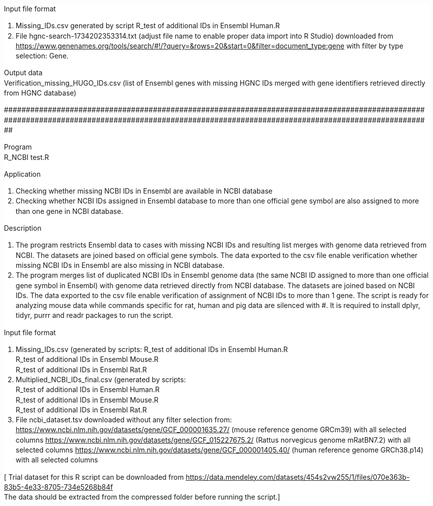 Input file format                                                                                                                      
1) Missing_IDs.csv generated by script R_test of additional IDs in Ensembl Human.R
2) File hgnc-search-1734202353314.txt (adjust file name to enable proper data import into R Studio) downloaded from https://www.genenames.org/tools/search/#!/?query=&rows=20&start=0&filter=document_type:gene with filter by type selection: Gene. 

Output data                                                                                                                           
Verification_missing_HUGO_IDs.csv (list of Ensembl genes with missing  HGNC IDs merged with gene identifiers retrieved directly from HGNC database)

##################################################################################################################################################################################################

Program                                                                                                                              
R_NCBI test.R                                                                                                                          

Application                                                                                                                            
1) Checking whether missing NCBI IDs in Ensembl are available in NCBI database 
2) Checking whether NCBI IDs assigned in Ensembl database to more than one official gene symbol are also assigned to more than one gene in NCBI database. 

Description                                                                                                                           
1) The program restricts Ensembl data to cases with missing NCBI IDs and resulting list merges with genome data retrieved from NCBI. The datasets are joined based on official gene symbols. The data exported to the csv file enable verification whether missing NCBI IDs in Ensembl are also missing in NCBI database. 
2) The program merges list of duplicated NCBI IDs in Ensembl genome data (the same NCBI ID assigned to more than one official gene symbol in Ensembl) with genome data retrieved directly from NCBI database. The datasets are joined based on NCBI IDs. The data exported to the csv file enable verification of assignment of NCBI IDs to more than 1 gene. 
The script is ready for analyzing mouse data while commands specific for rat, human and pig data are silenced with #.
It is required to install dplyr, tidyr, purrr and readr packages to run the script. 

Input file format                                                                                                                      
1) Missing_IDs.csv (generated by scripts: 
R_test of additional IDs in Ensembl Human.R                                                                  
R_test of additional IDs in Ensembl Mouse.R                                                                      
R_test of additional IDs in Ensembl Rat.R                                                                    
2) Multiplied_NCBI_IDs_final.csv (generated by scripts:                                                 
R_test of additional IDs in Ensembl Human.R                                                            
R_test of additional IDs in Ensembl Mouse.R                                             
R_test of additional IDs in Ensembl Rat.R
3) File ncbi_dataset.tsv downloaded without any filter selection from:
https://www.ncbi.nlm.nih.gov/datasets/gene/GCF_000001635.27/  (mouse reference genome GRCm39) with all selected columns
https://www.ncbi.nlm.nih.gov/datasets/gene/GCF_015227675.2/  (Rattus norvegicus genome mRatBN7.2) with all selected columns
https://www.ncbi.nlm.nih.gov/datasets/gene/GCF_000001405.40/ (human reference genome GRCh38.p14) with all selected columns

[ Trial dataset for this R script can be downloaded from  https://data.mendeley.com/datasets/454s2vw255/1/files/070e363b-83b5-4e33-8705-734e5268b84f                                      
The data should be extracted from the compressed folder before running the script.]             
